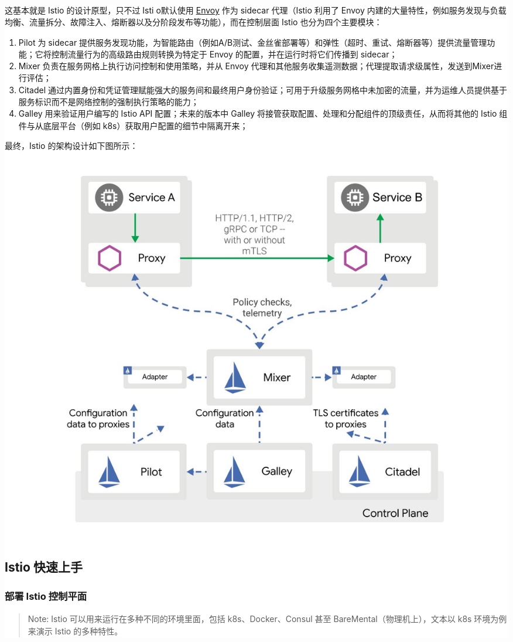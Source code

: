 这基本就是 Istio 的设计原型，只不过 Isti o默认使用 [Envoy](https://www.envoyproxy.io/) 作为 sidecar 代理（Istio 利用了 Envoy 内建的大量特性，例如服务发现与负载均衡、流量拆分、故障注入、熔断器以及分阶段发布等功能），而在控制层面 Istio 也分为四个主要模块：

1. Pilot 为 sidecar 提供服务发现功能，为智能路由（例如A/B测试、金丝雀部署等）和弹性（超时、重试、熔断器等）提供流量管理功能；它将控制流量行为的高级路由规则转换为特定于 Envoy 的配置，并在运行时将它们传播到 sidecar；
2. Mixer 负责在服务网格上执行访问控制和使用策略，并从 Envoy 代理和其他服务收集遥测数据；代理提取请求级属性，发送到Mixer进行评估；
3. Citadel 通过内置身份和凭证管理赋能强大的服务间和最终用户身份验证；可用于升级服务网格中未加密的流量，并为运维人员提供基于服务标识而不是网络控制的强制执行策略的能力；
4. Galley 用来验证用户编写的 Istio API 配置；未来的版本中 Galley 将接管获取配置、处理和分配组件的顶级责任，从而将其他的 Istio 组件与从底层平台（例如 k8s）获取用户配置的细节中隔离开来；

最终，Istio 的架构设计如下图所示：

![istio-arch-official.jpg](istio-intro/WrlDF85kBubyALO.jpg)

## Istio 快速上手

### 部署 Istio 控制平面

> Note: Istio 可以用来运行在多种不同的环境里面，包括 k8s、Docker、Consul 甚至 BareMental（物理机上），文本以 k8s 环境为例来演示 Istio 的多种特性。
